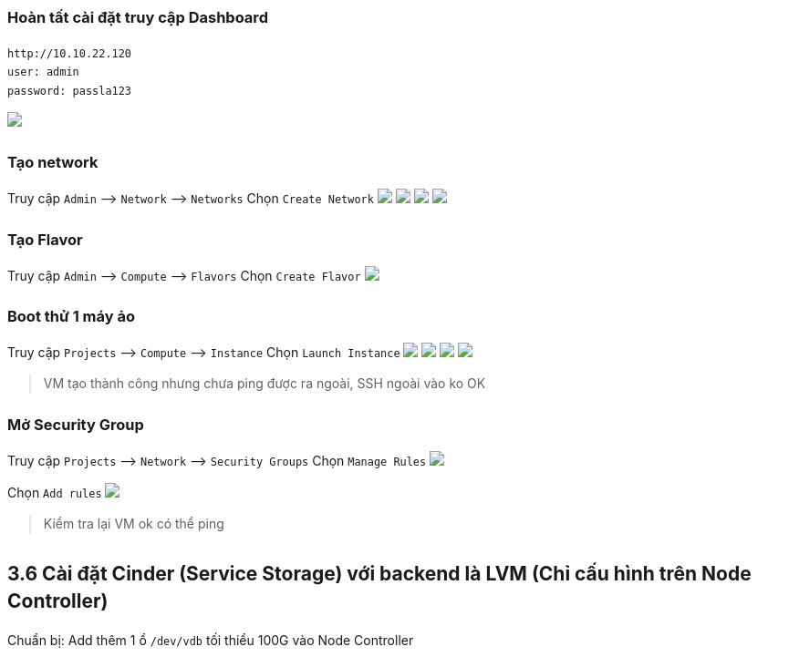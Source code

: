 ### Hoàn tất cài đặt truy cập Dashboard 

```sh 
http://10.10.22.120
user: admin
password: passla123
```

![](../../images/noha_dashboard.png)

### Tạo network
Truy cập `Admin` --> `Network` --> `Networks` Chọn `Create Network`
![](../../images/noha_createnetwork1.png)
![](../../images/noha_createnetwork2.png)
![](../../images/noha_createnetwork3.png)
![](../../images/noha_createnetwork4.png)


### Tạo Flavor
Truy cập `Admin` --> `Compute` --> `Flavors` Chọn `Create Flavor`
![](../../images/noha_createflavor01.png)

### Boot thử 1 máy ảo 
Truy cập `Projects` --> `Compute` --> `Instance` Chọn `Launch Instance`
![](../../images/noha_createvm01.png)
![](../../images/noha_createvm02.png)
![](../../images/noha_createvm03.png)
![](../../images/noha_createvm04.png)

> VM tạo thành công nhưng chưa ping được ra ngoài, SSH ngoài vào ko OK 

### Mở Security Group 
Truy cập `Projects` --> `Network` --> `Security Groups` Chọn `Manage Rules`
![](../../images/noha_sc01.png)

Chọn `Add rules`
![](../../images/noha_sc02.png)

> Kiểm tra lại VM ok có thể ping 


## 3.6 Cài đặt Cinder (Service Storage) với backend là LVM (Chỉ cấu hình trên Node Controller) <a name="3.6"></a>

Chuẩn bị: Add thêm 1 ổ `/dev/vdb` tối thiểu 100G vào Node Controller
